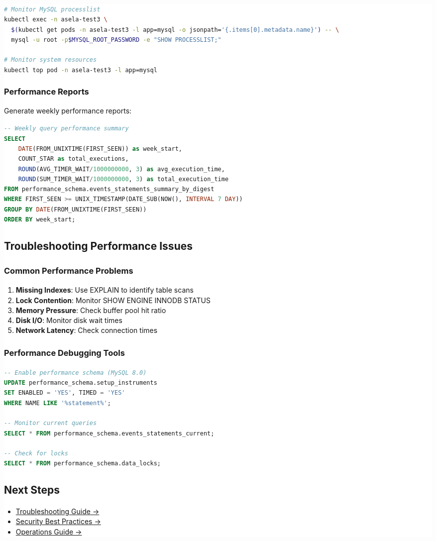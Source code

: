```bash
# Monitor MySQL processlist
kubectl exec -n asela-test3 \
  $(kubectl get pods -n asela-test3 -l app=mysql -o jsonpath='{.items[0].metadata.name}') -- \
  mysql -u root -p$MYSQL_ROOT_PASSWORD -e "SHOW PROCESSLIST;"

# Monitor system resources
kubectl top pod -n asela-test3 -l app=mysql
```

### Performance Reports

Generate weekly performance reports:

```sql
-- Weekly query performance summary
SELECT 
    DATE(FROM_UNIXTIME(FIRST_SEEN)) as week_start,
    COUNT_STAR as total_executions,
    ROUND(AVG_TIMER_WAIT/1000000000, 3) as avg_execution_time,
    ROUND(SUM_TIMER_WAIT/1000000000, 3) as total_execution_time
FROM performance_schema.events_statements_summary_by_digest
WHERE FIRST_SEEN >= UNIX_TIMESTAMP(DATE_SUB(NOW(), INTERVAL 7 DAY))
GROUP BY DATE(FROM_UNIXTIME(FIRST_SEEN))
ORDER BY week_start;
```

## Troubleshooting Performance Issues

### Common Performance Problems

1. **Missing Indexes**: Use EXPLAIN to identify table scans
2. **Lock Contention**: Monitor SHOW ENGINE INNODB STATUS
3. **Memory Pressure**: Check buffer pool hit ratio
4. **Disk I/O**: Monitor disk wait times
5. **Network Latency**: Check connection times

### Performance Debugging Tools

```sql
-- Enable performance schema (MySQL 8.0)
UPDATE performance_schema.setup_instruments 
SET ENABLED = 'YES', TIMED = 'YES' 
WHERE NAME LIKE '%statement%';

-- Monitor current queries
SELECT * FROM performance_schema.events_statements_current;

-- Check for locks
SELECT * FROM performance_schema.data_locks;
```

## Next Steps

- [Troubleshooting Guide →](troubleshooting.md)
- [Security Best Practices →](security.md)
- [Operations Guide →](operations.md)